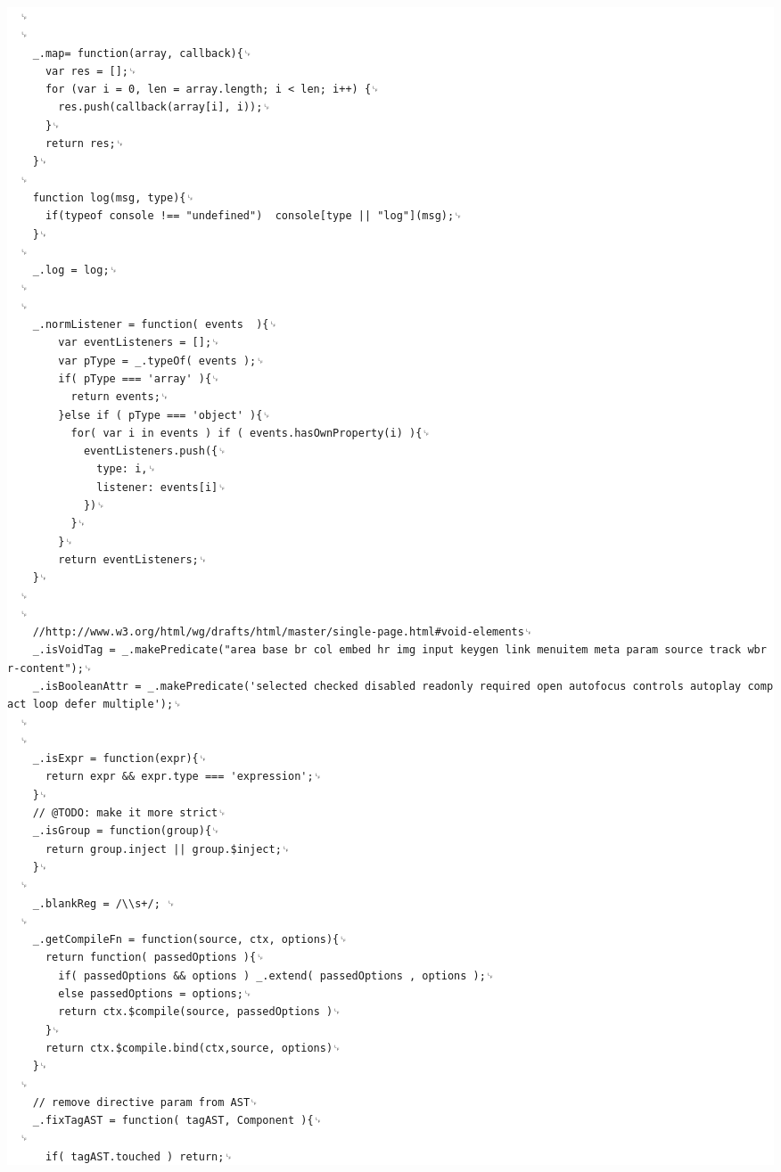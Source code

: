       ␊
      ␊
      	_.map= function(array, callback){␊
      	  var res = [];␊
      	  for (var i = 0, len = array.length; i < len; i++) {␊
      	    res.push(callback(array[i], i));␊
      	  }␊
      	  return res;␊
      	}␊
      ␊
      	function log(msg, type){␊
      	  if(typeof console !== "undefined")  console[type || "log"](msg);␊
      	}␊
      ␊
      	_.log = log;␊
      ␊
      ␊
      	_.normListener = function( events  ){␊
      	    var eventListeners = [];␊
      	    var pType = _.typeOf( events );␊
      	    if( pType === 'array' ){␊
      	      return events;␊
      	    }else if ( pType === 'object' ){␊
      	      for( var i in events ) if ( events.hasOwnProperty(i) ){␊
      	        eventListeners.push({␊
      	          type: i,␊
      	          listener: events[i]␊
      	        })␊
      	      }␊
      	    }␊
      	    return eventListeners;␊
      	}␊
      ␊
      ␊
      	//http://www.w3.org/html/wg/drafts/html/master/single-page.html#void-elements␊
      	_.isVoidTag = _.makePredicate("area base br col embed hr img input keygen link menuitem meta param source track wbr r-content");␊
      	_.isBooleanAttr = _.makePredicate('selected checked disabled readonly required open autofocus controls autoplay compact loop defer multiple');␊
      ␊
      ␊
      	_.isExpr = function(expr){␊
      	  return expr && expr.type === 'expression';␊
      	}␊
      	// @TODO: make it more strict␊
      	_.isGroup = function(group){␊
      	  return group.inject || group.$inject;␊
      	}␊
      ␊
      	_.blankReg = /\\s+/; ␊
      ␊
      	_.getCompileFn = function(source, ctx, options){␊
      	  return function( passedOptions ){␊
      	    if( passedOptions && options ) _.extend( passedOptions , options );␊
      	    else passedOptions = options;␊
      	    return ctx.$compile(source, passedOptions )␊
      	  }␊
      	  return ctx.$compile.bind(ctx,source, options)␊
      	}␊
      ␊
      	// remove directive param from AST␊
      	_.fixTagAST = function( tagAST, Component ){␊
      ␊
      	  if( tagAST.touched ) return;␊